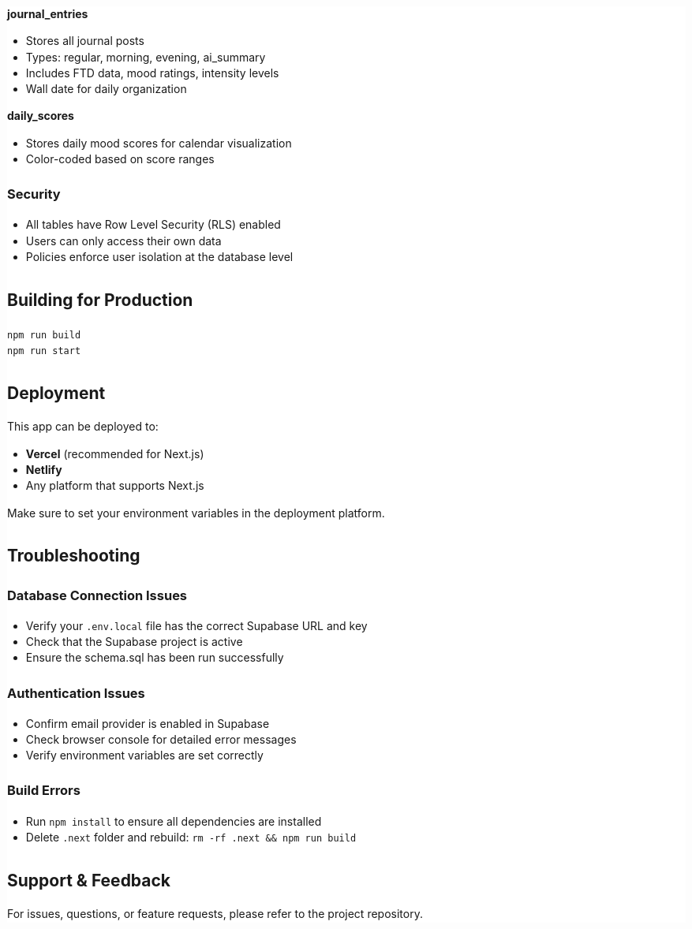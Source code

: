 **journal_entries**
- Stores all journal posts
- Types: regular, morning, evening, ai_summary
- Includes FTD data, mood ratings, intensity levels
- Wall date for daily organization

**daily_scores**
- Stores daily mood scores for calendar visualization
- Color-coded based on score ranges

### Security

- All tables have Row Level Security (RLS) enabled
- Users can only access their own data
- Policies enforce user isolation at the database level

## Building for Production

```bash
npm run build
npm run start
```

## Deployment

This app can be deployed to:
- **Vercel** (recommended for Next.js)
- **Netlify**
- Any platform that supports Next.js

Make sure to set your environment variables in the deployment platform.

## Troubleshooting

### Database Connection Issues
- Verify your `.env.local` file has the correct Supabase URL and key
- Check that the Supabase project is active
- Ensure the schema.sql has been run successfully

### Authentication Issues
- Confirm email provider is enabled in Supabase
- Check browser console for detailed error messages
- Verify environment variables are set correctly

### Build Errors
- Run `npm install` to ensure all dependencies are installed
- Delete `.next` folder and rebuild: `rm -rf .next && npm run build`

## Support & Feedback

For issues, questions, or feature requests, please refer to the project repository.
